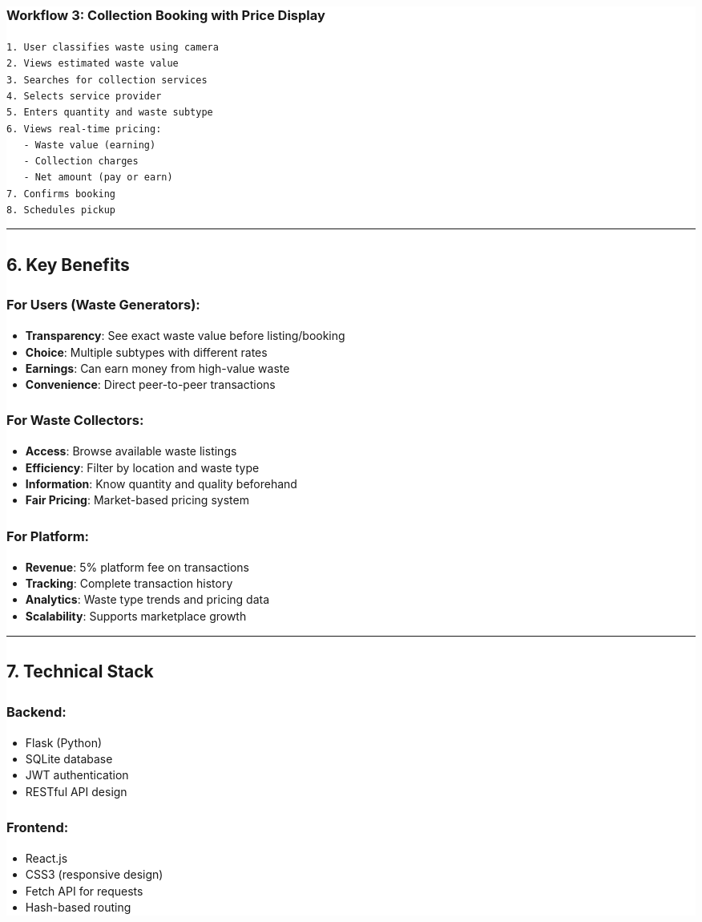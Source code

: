 ### Workflow 3: Collection Booking with Price Display
```
1. User classifies waste using camera
2. Views estimated waste value
3. Searches for collection services
4. Selects service provider
5. Enters quantity and waste subtype
6. Views real-time pricing:
   - Waste value (earning)
   - Collection charges
   - Net amount (pay or earn)
7. Confirms booking
8. Schedules pickup
```

---

## 6. Key Benefits

### For Users (Waste Generators):
- **Transparency**: See exact waste value before listing/booking
- **Choice**: Multiple subtypes with different rates
- **Earnings**: Can earn money from high-value waste
- **Convenience**: Direct peer-to-peer transactions

### For Waste Collectors:
- **Access**: Browse available waste listings
- **Efficiency**: Filter by location and waste type
- **Information**: Know quantity and quality beforehand
- **Fair Pricing**: Market-based pricing system

### For Platform:
- **Revenue**: 5% platform fee on transactions
- **Tracking**: Complete transaction history
- **Analytics**: Waste type trends and pricing data
- **Scalability**: Supports marketplace growth

---

## 7. Technical Stack

### Backend:
- Flask (Python)
- SQLite database
- JWT authentication
- RESTful API design

### Frontend:
- React.js
- CSS3 (responsive design)
- Fetch API for requests
- Hash-based routing
